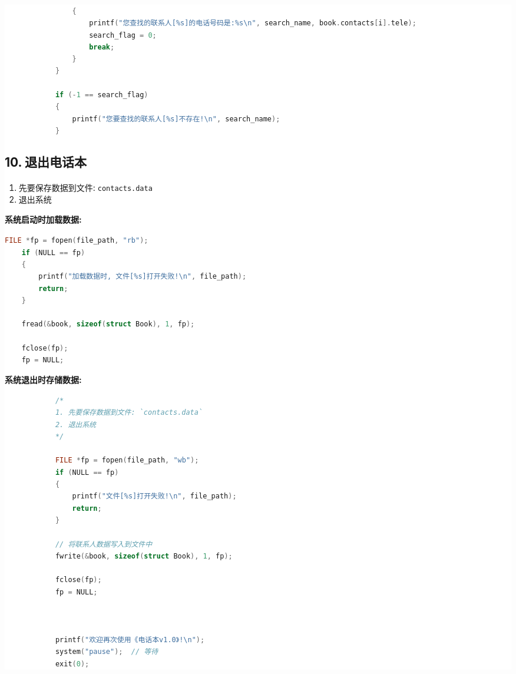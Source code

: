 ```c
				{
					printf("您查找的联系人[%s]的电话号码是:%s\n", search_name, book.contacts[i].tele);
					search_flag = 0;
					break;
				}
			}

			if (-1 == search_flag)
			{
				printf("您要查找的联系人[%s]不存在!\n", search_name);
			}
```



## 10. 退出电话本

1. 先要保存数据到文件: `contacts.data`
2. 退出系统

**系统启动时加载数据:**

```c
FILE *fp = fopen(file_path, "rb");
	if (NULL == fp)
	{
		printf("加载数据时, 文件[%s]打开失败!\n", file_path);
		return;
	}

	fread(&book, sizeof(struct Book), 1, fp);

	fclose(fp);
	fp = NULL;
```

**系统退出时存储数据:**

```c
			/*
			1. 先要保存数据到文件: `contacts.data`
			2. 退出系统
			*/

			FILE *fp = fopen(file_path, "wb");
			if (NULL == fp)
			{
				printf("文件[%s]打开失败!\n", file_path);
				return;
			}

			// 将联系人数据写入到文件中
			fwrite(&book, sizeof(struct Book), 1, fp);

			fclose(fp);
			fp = NULL;



			printf("欢迎再次使用《电话本v1.0》!\n");
			system("pause");  // 等待
			exit(0);
```



